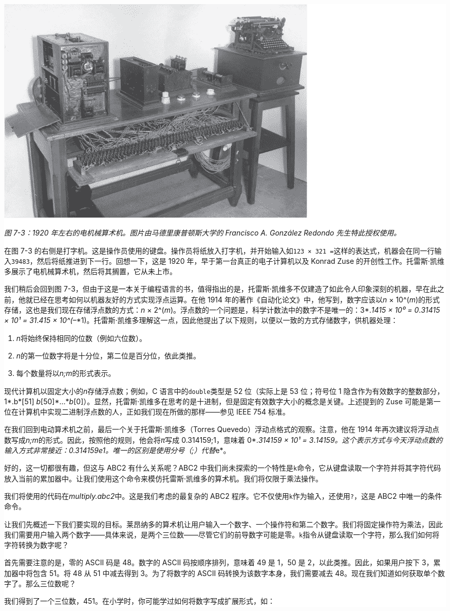 ![图片](img/07fig03.jpg)

*图 7-3：1920 年左右的电机械算术机。图片由马德里康普顿斯大学的 Francisco A. González Redondo 先生特此授权使用。*

在图 7-3 的右侧是打字机。这是操作员使用的键盘。操作员将纸放入打字机，并开始输入如`123 × 321 =`这样的表达式，机器会在同一行输入`39483`，然后将纸推进到下一行。回想一下，这是 1920 年，早于第一台真正的电子计算机以及 Konrad Zuse 的开创性工作。托雷斯·凯维多展示了电机械算术机，然后将其搁置，它从未上市。

我们稍后会回到图 7-3，但由于这是一本关于编程语言的书，值得指出的是，托雷斯·凯维多不仅建造了如此令人印象深刻的机器，早在此之前，他就已经在思考如何以机器友好的方式实现浮点运算。在他 1914 年的著作《自动化论文》中，他写到，数字应该以*n* × 10^(*m*)的形式存储，这也是我们现在存储浮点数的方式：*n* × 2^(*m*)。浮点数的一个问题是，科学计数法中的数字不是唯一的：3*.*1415 × 10⁰ = 0*.*31415 × 10¹ = 31*.*415 × 10^(*–*1)。托雷斯·凯维多理解这一点，因此他提出了以下规则，以便以一致的方式存储数字，供机器处理：

1.  *n*将始终保持相同的位数（例如六位数）。

1.  *n*的第一位数字将是十分位，第二位是百分位，依此类推。

1.  每个数量将以*n;m*的形式表示。

现代计算机以固定大小的*n*存储浮点数；例如，C 语言中的`double`类型是 52 位（实际上是 53 位；符号位 1 隐含作为有效数字的整数部分，1*.b*[51] *b*[50]*…**b*[0]）。显然，托雷斯·凯维多在思考的是十进制，但是固定有效数字大小的概念是关键。上述提到的 Zuse 可能是第一位在计算机中实现二进制浮点数的人，正如我们现在所做的那样——参见 IEEE 754 标准。

在我们回到电动算术机之前，最后一个关于托雷斯·凯维多（Torres Quevedo）浮动点格式的观察。注意，他在 1914 年再次建议将浮动点数写成*n;m*的形式。因此，按照他的规则，他会将*π*写成 0.314159;1，意味着 0*.*314159 × 10¹ = 3*.*14159。这个表示方式与今天浮动点数的输入方式非常接近：0.314159e1。唯一的区别是使用分号（;）代替*e*。

好的，这一切都很有趣，但这与 ABC2 有什么关系呢？ABC2 中我们尚未探索的一个特性是`k`命令，它从键盘读取一个字符并将其字符代码放入当前的累加器中。让我们使用这个命令来模仿托雷斯·凯维多的算术机。我们将仅限于乘法操作。

我们将使用的代码在*multiply.abc2*中。这是我们考虑的最复杂的 ABC2 程序。它不仅使用`k`作为输入，还使用`?`，这是 ABC2 中唯一的条件命令。

让我们先概述一下我们要实现的目标。莱昂纳多的算术机让用户输入一个数字、一个操作符和第二个数字。我们将固定操作符为乘法，因此我们需要用户输入两个数字——具体来说，是两个三位数——尽管它们的前导数字可能是零。`k`指令从键盘读取一个字符，那么我们如何将字符转换为数字呢？

首先需要注意的是，零的 ASCII 码是 48。数字的 ASCII 码按顺序排列，意味着 49 是 1，50 是 2，以此类推。因此，如果用户按下 3，累加器中将包含 51。将 48 从 51 中减去得到 3。为了将数字的 ASCII 码转换为该数字本身，我们需要减去 48。现在我们知道如何获取单个数字了。那么三位数呢？

我们得到了一个三位数，451。在小学时，你可能学过如何将数字写成扩展形式，如：
